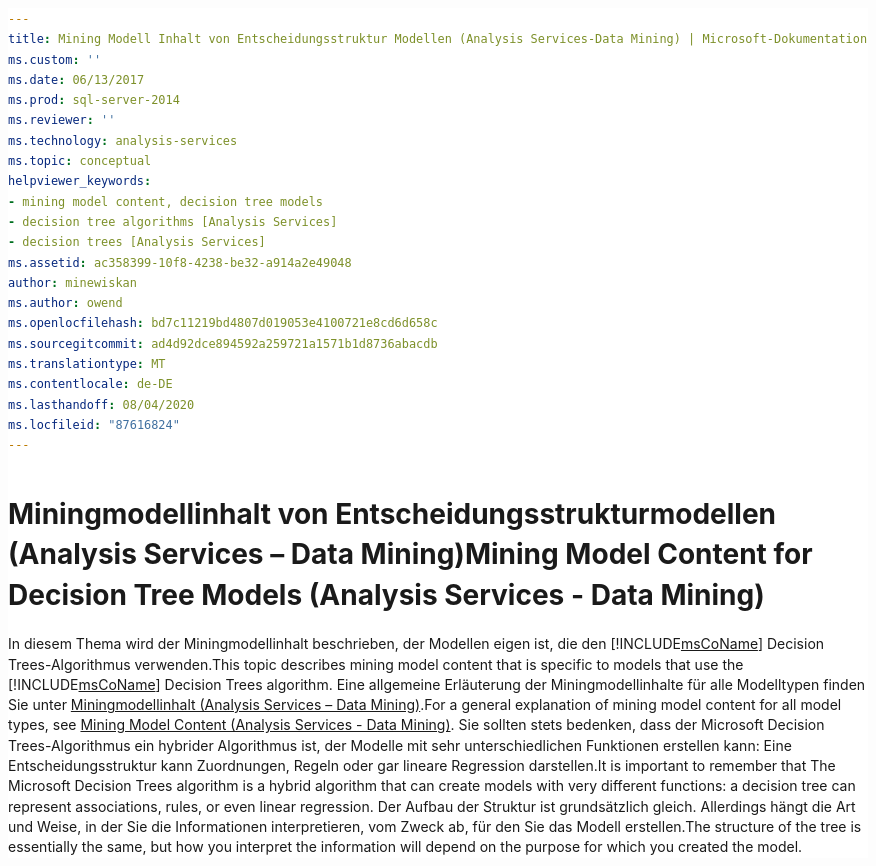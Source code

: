 ```yaml
---
title: Mining Modell Inhalt von Entscheidungsstruktur Modellen (Analysis Services-Data Mining) | Microsoft-Dokumentation
ms.custom: ''
ms.date: 06/13/2017
ms.prod: sql-server-2014
ms.reviewer: ''
ms.technology: analysis-services
ms.topic: conceptual
helpviewer_keywords:
- mining model content, decision tree models
- decision tree algorithms [Analysis Services]
- decision trees [Analysis Services]
ms.assetid: ac358399-10f8-4238-be32-a914a2e49048
author: minewiskan
ms.author: owend
ms.openlocfilehash: bd7c11219bd4807d019053e4100721e8cd6d658c
ms.sourcegitcommit: ad4d92dce894592a259721a1571b1d8736abacdb
ms.translationtype: MT
ms.contentlocale: de-DE
ms.lasthandoff: 08/04/2020
ms.locfileid: "87616824"
---
```

# <a name="mining-model-content-for-decision-tree-models-analysis-services---data-mining"></a><span data-ttu-id="5efa6-102">Miningmodellinhalt von Entscheidungsstrukturmodellen (Analysis Services – Data Mining)</span><span class="sxs-lookup"><span data-stu-id="5efa6-102">Mining Model Content for Decision Tree Models (Analysis Services - Data Mining)</span></span>
  <span data-ttu-id="5efa6-103">In diesem Thema wird der Miningmodellinhalt beschrieben, der Modellen eigen ist, die den [!INCLUDE[msCoName](../../includes/msconame-md.md)] Decision Trees-Algorithmus verwenden.</span><span class="sxs-lookup"><span data-stu-id="5efa6-103">This topic describes mining model content that is specific to models that use the [!INCLUDE[msCoName](../../includes/msconame-md.md)] Decision Trees algorithm.</span></span> <span data-ttu-id="5efa6-104">Eine allgemeine Erläuterung der Miningmodellinhalte für alle Modelltypen finden Sie unter [Miningmodellinhalt &#40;Analysis Services – Data Mining&#41;](mining-model-content-analysis-services-data-mining.md).</span><span class="sxs-lookup"><span data-stu-id="5efa6-104">For a general explanation of mining model content for all model types, see [Mining Model Content &#40;Analysis Services - Data Mining&#41;](mining-model-content-analysis-services-data-mining.md).</span></span> <span data-ttu-id="5efa6-105">Sie sollten stets bedenken, dass der Microsoft Decision Trees-Algorithmus ein hybrider Algorithmus ist, der Modelle mit sehr unterschiedlichen Funktionen erstellen kann: Eine Entscheidungsstruktur kann Zuordnungen, Regeln oder gar lineare Regression darstellen.</span><span class="sxs-lookup"><span data-stu-id="5efa6-105">It is important to remember that The Microsoft Decision Trees algorithm is a hybrid algorithm that can create models with very different functions: a decision tree can represent associations, rules, or even linear regression.</span></span> <span data-ttu-id="5efa6-106">Der Aufbau der Struktur ist grundsätzlich gleich. Allerdings hängt die Art und Weise, in der Sie die Informationen interpretieren, vom Zweck ab, für den Sie das Modell erstellen.</span><span class="sxs-lookup"><span data-stu-id="5efa6-106">The structure of the tree is essentially the same, but how you interpret the information will depend on the purpose for which you created the model.</span></span>  
  